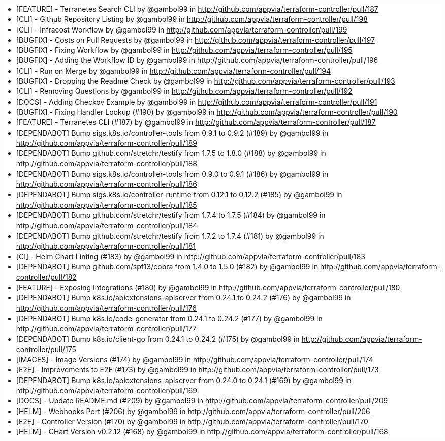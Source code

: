 * [FEATURE] - Terranetes Search CLI by @gambol99 in http://github.com/appvia/terraform-controller/pull/187
* [CLI] - Github Repository Listing by @gambol99 in http://github.com/appvia/terraform-controller/pull/198
* [CLI] - Infracost Workflow by @gambol99 in http://github.com/appvia/terraform-controller/pull/199
* [BUGFIX] - Costs on Pull Requests by @gambol99 in http://github.com/appvia/terraform-controller/pull/197
* [BUGFIX] - Fixing Workflow by @gambol99 in http://github.com/appvia/terraform-controller/pull/195
* [BUGFIX] - Adding the Workflow ID by @gambol99 in http://github.com/appvia/terraform-controller/pull/196
* [CLI] - Run on Merge by @gambol99 in http://github.com/appvia/terraform-controller/pull/194
* [BUGFIX] - Dropping the Readme Check by @gambol99 in http://github.com/appvia/terraform-controller/pull/193
* [CLI] - Removing Questions by @gambol99 in http://github.com/appvia/terraform-controller/pull/192
* [DOCS] - Adding Checkov Example by @gambol99 in http://github.com/appvia/terraform-controller/pull/191
* [BUGFIX] - Fixing Handler Lookup (#190) by @gambol99 in http://github.com/appvia/terraform-controller/pull/190
* [FEATURE] - Terranetes CLI (#187) by @gambol99 in http://github.com/appvia/terraform-controller/pull/187
* [DEPENDABOT] Bump sigs.k8s.io/controller-tools from 0.9.1 to 0.9.2 (#189) by @gambol99 in http://github.com/appvia/terraform-controller/pull/189
* [DEPENDABOT] Bump github.com/stretchr/testify from 1.7.5 to 1.8.0 (#188) by @gambol99 in http://github.com/appvia/terraform-controller/pull/188
* [DEPENDABOT] Bump sigs.k8s.io/controller-tools from 0.9.0 to 0.9.1 (#186) by @gambol99 in http://github.com/appvia/terraform-controller/pull/186
* [DEPENDABOT] Bump sigs.k8s.io/controller-runtime from 0.12.1 to 0.12.2 (#185) by @gambol99 in http://github.com/appvia/terraform-controller/pull/185
* [DEPENDABOT] Bump github.com/stretchr/testify from 1.7.4 to 1.7.5 (#184) by @gambol99 in http://github.com/appvia/terraform-controller/pull/184
* [DEPENDABOT] Bump github.com/stretchr/testify from 1.7.2 to 1.7.4 (#181) by @gambol99 in http://github.com/appvia/terraform-controller/pull/181
* [CI] - Helm Chart Linting (#183) by @gambol99 in http://github.com/appvia/terraform-controller/pull/183
* [DEPENDABOT] Bump github.com/spf13/cobra from 1.4.0 to 1.5.0 (#182) by @gambol99 in http://github.com/appvia/terraform-controller/pull/182
* [FEATURE] - Exposing Integrations (#180) by @gambol99 in http://github.com/appvia/terraform-controller/pull/180
* [DEPENDABOT] Bump k8s.io/apiextensions-apiserver from 0.24.1 to 0.24.2 (#176) by @gambol99 in http://github.com/appvia/terraform-controller/pull/176
* [DEPENDABOT] Bump k8s.io/code-generator from 0.24.1 to 0.24.2 (#177) by @gambol99 in http://github.com/appvia/terraform-controller/pull/177
* [DEPENDABOT] Bump k8s.io/client-go from 0.24.1 to 0.24.2 (#175) by @gambol99 in http://github.com/appvia/terraform-controller/pull/175
* [IMAGES] - Image Versions (#174) by @gambol99 in http://github.com/appvia/terraform-controller/pull/174
* [E2E] - Improvements to E2E (#173) by @gambol99 in http://github.com/appvia/terraform-controller/pull/173
* [DEPENDABOT] Bump k8s.io/apiextensions-apiserver from 0.24.0 to 0.24.1 (#169) by @gambol99 in http://github.com/appvia/terraform-controller/pull/169
* [DOCS] - Update README.md (#209) by @gambol99 in http://github.com/appvia/terraform-controller/pull/209
* [HELM] - Webhooks Port (#206) by @gambol99 in http://github.com/appvia/terraform-controller/pull/206
* [E2E] - Controller Version (#170) by @gambol99 in http://github.com/appvia/terraform-controller/pull/170
* [HELM] - CHart Version v0.2.12 (#168) by @gambol99 in http://github.com/appvia/terraform-controller/pull/168
